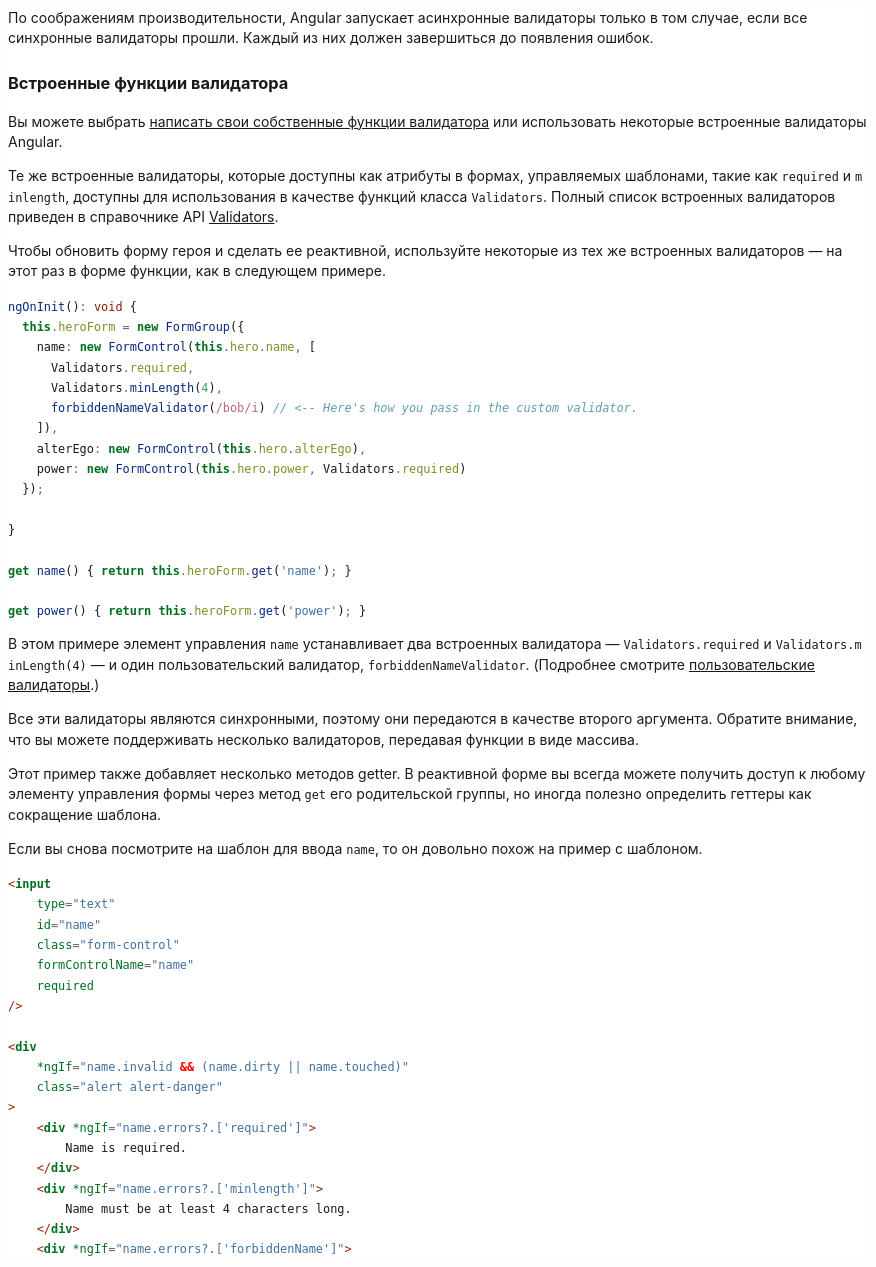 По соображениям производительности, Angular запускает асинхронные валидаторы только в том случае, если все синхронные валидаторы прошли. Каждый из них должен завершиться до появления ошибок.

### Встроенные функции валидатора

Вы можете выбрать [написать свои собственные функции валидатора](#custom-validators) или использовать некоторые встроенные валидаторы Angular.

Те же встроенные валидаторы, которые доступны как атрибуты в формах, управляемых шаблонами, такие как `required` и `minlength`, доступны для использования в качестве функций класса `Validators`. Полный список встроенных валидаторов приведен в справочнике API [Validators](https://angular.io/api/forms/Validators).

Чтобы обновить форму героя и сделать ее реактивной, используйте некоторые из тех же встроенных валидаторов &mdash; на этот раз в форме функции, как в следующем примере.

```ts
ngOnInit(): void {
  this.heroForm = new FormGroup({
    name: new FormControl(this.hero.name, [
      Validators.required,
      Validators.minLength(4),
      forbiddenNameValidator(/bob/i) // <-- Here's how you pass in the custom validator.
    ]),
    alterEgo: new FormControl(this.hero.alterEgo),
    power: new FormControl(this.hero.power, Validators.required)
  });

}

get name() { return this.heroForm.get('name'); }

get power() { return this.heroForm.get('power'); }
```

В этом примере элемент управления `name` устанавливает два встроенных валидатора &mdash; `Validators.required` и `Validators.minLength(4)` &mdash; и один пользовательский валидатор, `forbiddenNameValidator`. (Подробнее смотрите [пользовательские валидаторы](#custom-validators).)

Все эти валидаторы являются синхронными, поэтому они передаются в качестве второго аргумента. Обратите внимание, что вы можете поддерживать несколько валидаторов, передавая функции в виде массива.

Этот пример также добавляет несколько методов getter. В реактивной форме вы всегда можете получить доступ к любому элементу управления формы через метод `get` его родительской группы, но иногда полезно определить геттеры как сокращение шаблона.

Если вы снова посмотрите на шаблон для ввода `name`, то он довольно похож на пример с шаблоном.

```html
<input
    type="text"
    id="name"
    class="form-control"
    formControlName="name"
    required
/>

<div
    *ngIf="name.invalid && (name.dirty || name.touched)"
    class="alert alert-danger"
>
    <div *ngIf="name.errors?.['required']">
        Name is required.
    </div>
    <div *ngIf="name.errors?.['minlength']">
        Name must be at least 4 characters long.
    </div>
    <div *ngIf="name.errors?.['forbiddenName']">
```
